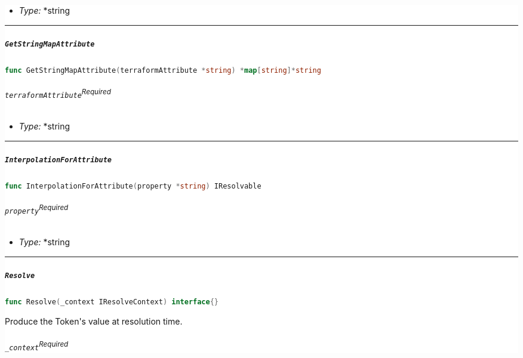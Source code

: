 - *Type:* *string

---

##### `GetStringMapAttribute` <a name="GetStringMapAttribute" id="@cdktf/provider-azurerm.dataAzurermSystemCenterVirtualMachineManagerInventoryItems.DataAzurermSystemCenterVirtualMachineManagerInventoryItemsInventoryItemsOutputReference.getStringMapAttribute"></a>

```go
func GetStringMapAttribute(terraformAttribute *string) *map[string]*string
```

###### `terraformAttribute`<sup>Required</sup> <a name="terraformAttribute" id="@cdktf/provider-azurerm.dataAzurermSystemCenterVirtualMachineManagerInventoryItems.DataAzurermSystemCenterVirtualMachineManagerInventoryItemsInventoryItemsOutputReference.getStringMapAttribute.parameter.terraformAttribute"></a>

- *Type:* *string

---

##### `InterpolationForAttribute` <a name="InterpolationForAttribute" id="@cdktf/provider-azurerm.dataAzurermSystemCenterVirtualMachineManagerInventoryItems.DataAzurermSystemCenterVirtualMachineManagerInventoryItemsInventoryItemsOutputReference.interpolationForAttribute"></a>

```go
func InterpolationForAttribute(property *string) IResolvable
```

###### `property`<sup>Required</sup> <a name="property" id="@cdktf/provider-azurerm.dataAzurermSystemCenterVirtualMachineManagerInventoryItems.DataAzurermSystemCenterVirtualMachineManagerInventoryItemsInventoryItemsOutputReference.interpolationForAttribute.parameter.property"></a>

- *Type:* *string

---

##### `Resolve` <a name="Resolve" id="@cdktf/provider-azurerm.dataAzurermSystemCenterVirtualMachineManagerInventoryItems.DataAzurermSystemCenterVirtualMachineManagerInventoryItemsInventoryItemsOutputReference.resolve"></a>

```go
func Resolve(_context IResolveContext) interface{}
```

Produce the Token's value at resolution time.

###### `_context`<sup>Required</sup> <a name="_context" id="@cdktf/provider-azurerm.dataAzurermSystemCenterVirtualMachineManagerInventoryItems.DataAzurermSystemCenterVirtualMachineManagerInventoryItemsInventoryItemsOutputReference.resolve.parameter._context"></a>
